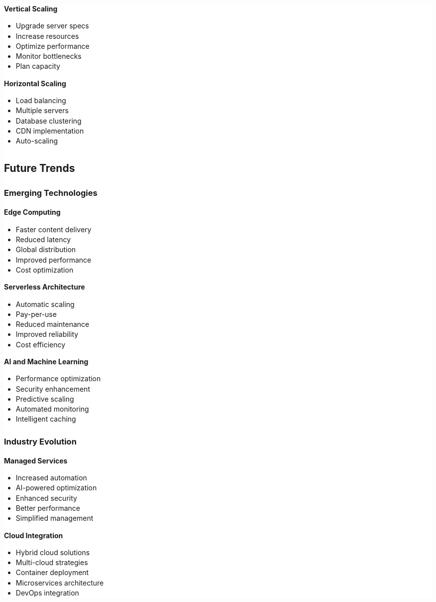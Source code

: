 **Vertical Scaling**
- Upgrade server specs
- Increase resources
- Optimize performance
- Monitor bottlenecks
- Plan capacity

**Horizontal Scaling**
- Load balancing
- Multiple servers
- Database clustering
- CDN implementation
- Auto-scaling

## Future Trends

### Emerging Technologies

**Edge Computing**
- Faster content delivery
- Reduced latency
- Global distribution
- Improved performance
- Cost optimization

**Serverless Architecture**
- Automatic scaling
- Pay-per-use
- Reduced maintenance
- Improved reliability
- Cost efficiency

**AI and Machine Learning**
- Performance optimization
- Security enhancement
- Predictive scaling
- Automated monitoring
- Intelligent caching

### Industry Evolution

**Managed Services**
- Increased automation
- AI-powered optimization
- Enhanced security
- Better performance
- Simplified management

**Cloud Integration**
- Hybrid cloud solutions
- Multi-cloud strategies
- Container deployment
- Microservices architecture
- DevOps integration